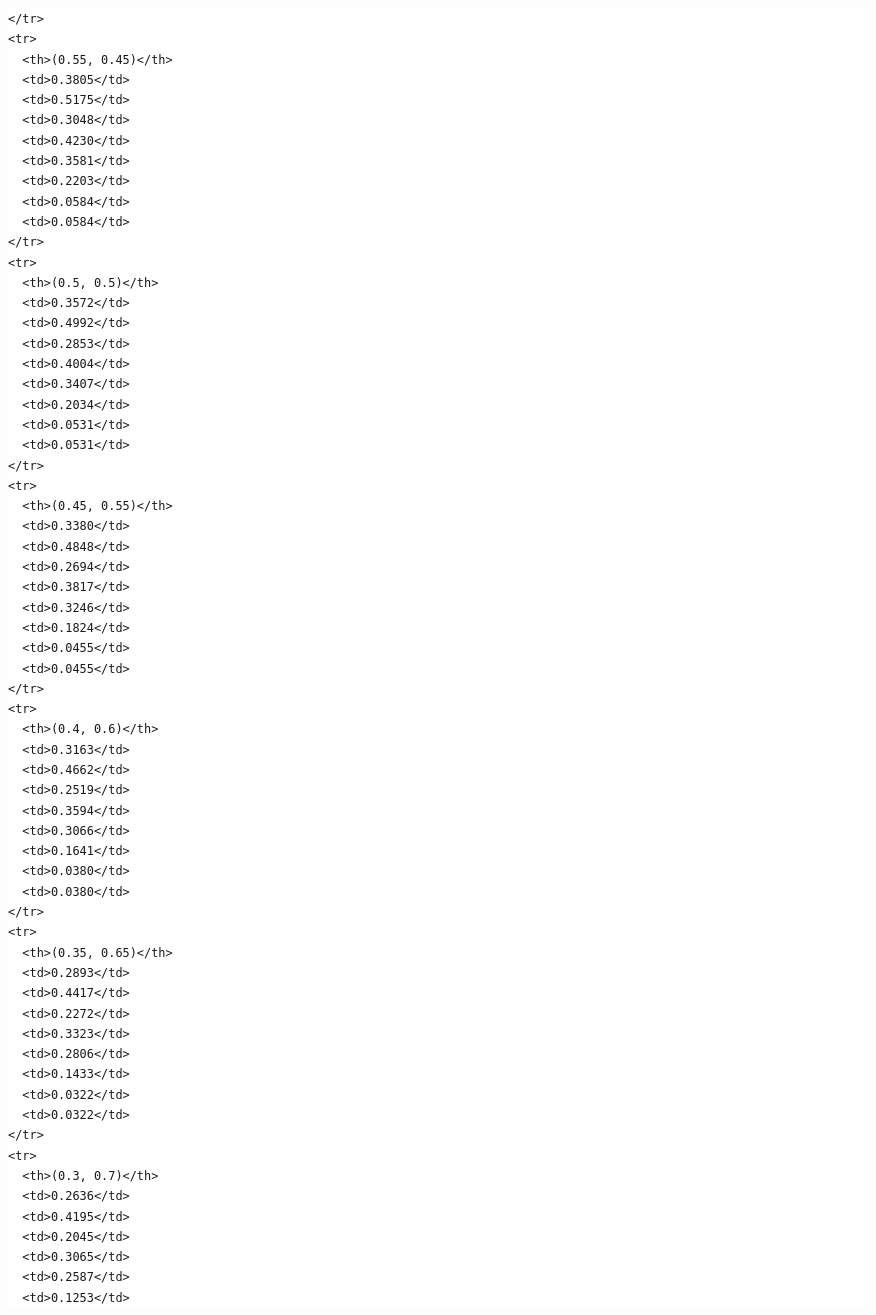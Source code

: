     </tr>
    <tr>
      <th>(0.55, 0.45)</th>
      <td>0.3805</td>
      <td>0.5175</td>
      <td>0.3048</td>
      <td>0.4230</td>
      <td>0.3581</td>
      <td>0.2203</td>
      <td>0.0584</td>
      <td>0.0584</td>
    </tr>
    <tr>
      <th>(0.5, 0.5)</th>
      <td>0.3572</td>
      <td>0.4992</td>
      <td>0.2853</td>
      <td>0.4004</td>
      <td>0.3407</td>
      <td>0.2034</td>
      <td>0.0531</td>
      <td>0.0531</td>
    </tr>
    <tr>
      <th>(0.45, 0.55)</th>
      <td>0.3380</td>
      <td>0.4848</td>
      <td>0.2694</td>
      <td>0.3817</td>
      <td>0.3246</td>
      <td>0.1824</td>
      <td>0.0455</td>
      <td>0.0455</td>
    </tr>
    <tr>
      <th>(0.4, 0.6)</th>
      <td>0.3163</td>
      <td>0.4662</td>
      <td>0.2519</td>
      <td>0.3594</td>
      <td>0.3066</td>
      <td>0.1641</td>
      <td>0.0380</td>
      <td>0.0380</td>
    </tr>
    <tr>
      <th>(0.35, 0.65)</th>
      <td>0.2893</td>
      <td>0.4417</td>
      <td>0.2272</td>
      <td>0.3323</td>
      <td>0.2806</td>
      <td>0.1433</td>
      <td>0.0322</td>
      <td>0.0322</td>
    </tr>
    <tr>
      <th>(0.3, 0.7)</th>
      <td>0.2636</td>
      <td>0.4195</td>
      <td>0.2045</td>
      <td>0.3065</td>
      <td>0.2587</td>
      <td>0.1253</td>